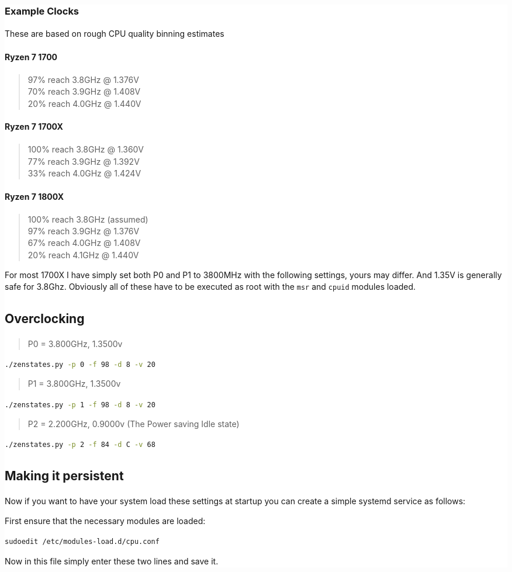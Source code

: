 ### Example Clocks

These are based on rough CPU quality binning estimates

#### Ryzen 7 1700

> 97% reach 3.8GHz @ 1.376V  
> 70% reach 3.9GHz @ 1.408V  
> 20% reach 4.0GHz @ 1.440V  

#### Ryzen 7 1700X

> 100% reach 3.8GHz @ 1.360V  
> 77% reach 3.9GHz @ 1.392V  
> 33% reach 4.0GHz @ 1.424V  

#### Ryzen 7 1800X

> 100% reach 3.8GHz (assumed)  
> 97% reach 3.9GHz @ 1.376V  
> 67% reach 4.0GHz @ 1.408V  
> 20% reach 4.1GHz @ 1.440V  

For most 1700X I have simply set both P0 and P1 to 3800MHz with the following settings, yours may differ. And 1.35V is generally safe for 3.8Ghz.
Obviously all of these have to be executed as root with the `msr` and `cpuid` modules loaded.

## Overclocking

> P0 = 3.800GHz, 1.3500v  
```sh
./zenstates.py -p 0 -f 98 -d 8 -v 20
```

> P1 = 3.800GHz, 1.3500v  
```sh
./zenstates.py -p 1 -f 98 -d 8 -v 20
```

> P2 = 2.200GHz, 0.9000v (The Power saving Idle state)  
```sh
./zenstates.py -p 2 -f 84 -d C -v 68
```

## Making it persistent

Now if you want to have your system load these settings at startup you can create a simple systemd service as follows:

First ensure that the necessary modules are loaded:

```sh
sudoedit /etc/modules-load.d/cpu.conf
```

Now in this file simply enter these two lines and save it.
